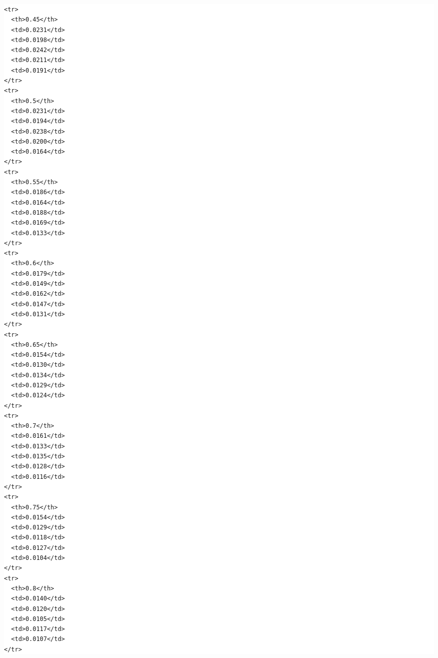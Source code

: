     <tr>
      <th>0.45</th>
      <td>0.0231</td>
      <td>0.0198</td>
      <td>0.0242</td>
      <td>0.0211</td>
      <td>0.0191</td>
    </tr>
    <tr>
      <th>0.5</th>
      <td>0.0231</td>
      <td>0.0194</td>
      <td>0.0238</td>
      <td>0.0200</td>
      <td>0.0164</td>
    </tr>
    <tr>
      <th>0.55</th>
      <td>0.0186</td>
      <td>0.0164</td>
      <td>0.0188</td>
      <td>0.0169</td>
      <td>0.0133</td>
    </tr>
    <tr>
      <th>0.6</th>
      <td>0.0179</td>
      <td>0.0149</td>
      <td>0.0162</td>
      <td>0.0147</td>
      <td>0.0131</td>
    </tr>
    <tr>
      <th>0.65</th>
      <td>0.0154</td>
      <td>0.0130</td>
      <td>0.0134</td>
      <td>0.0129</td>
      <td>0.0124</td>
    </tr>
    <tr>
      <th>0.7</th>
      <td>0.0161</td>
      <td>0.0133</td>
      <td>0.0135</td>
      <td>0.0128</td>
      <td>0.0116</td>
    </tr>
    <tr>
      <th>0.75</th>
      <td>0.0154</td>
      <td>0.0129</td>
      <td>0.0118</td>
      <td>0.0127</td>
      <td>0.0104</td>
    </tr>
    <tr>
      <th>0.8</th>
      <td>0.0140</td>
      <td>0.0120</td>
      <td>0.0105</td>
      <td>0.0117</td>
      <td>0.0107</td>
    </tr>